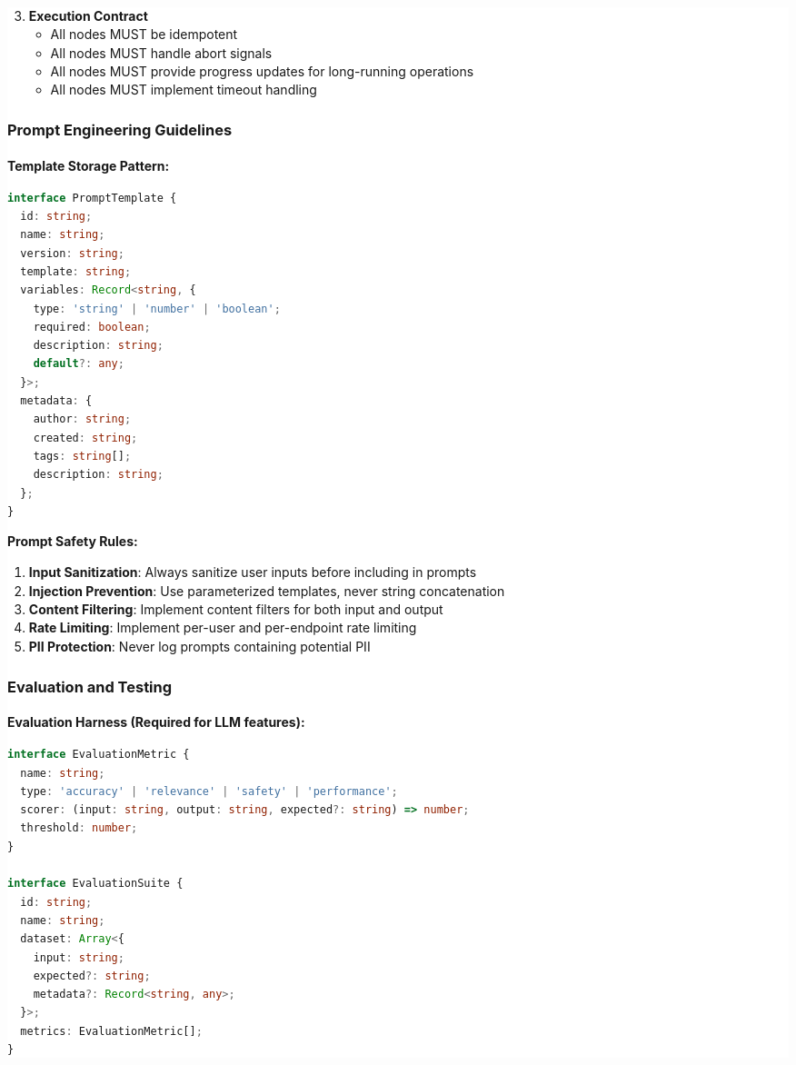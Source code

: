 3. **Execution Contract**
   - All nodes MUST be idempotent
   - All nodes MUST handle abort signals
   - All nodes MUST provide progress updates for long-running operations
   - All nodes MUST implement timeout handling

### Prompt Engineering Guidelines

**Template Storage Pattern:**
```typescript
interface PromptTemplate {
  id: string;
  name: string;
  version: string;
  template: string;
  variables: Record<string, {
    type: 'string' | 'number' | 'boolean';
    required: boolean;
    description: string;
    default?: any;
  }>;
  metadata: {
    author: string;
    created: string;
    tags: string[];
    description: string;
  };
}
```

**Prompt Safety Rules:**
1. **Input Sanitization**: Always sanitize user inputs before including in prompts
2. **Injection Prevention**: Use parameterized templates, never string concatenation
3. **Content Filtering**: Implement content filters for both input and output
4. **Rate Limiting**: Implement per-user and per-endpoint rate limiting
5. **PII Protection**: Never log prompts containing potential PII

### Evaluation and Testing

**Evaluation Harness (Required for LLM features):**
```typescript
interface EvaluationMetric {
  name: string;
  type: 'accuracy' | 'relevance' | 'safety' | 'performance';
  scorer: (input: string, output: string, expected?: string) => number;
  threshold: number;
}

interface EvaluationSuite {
  id: string;
  name: string;
  dataset: Array<{
    input: string;
    expected?: string;
    metadata?: Record<string, any>;
  }>;
  metrics: EvaluationMetric[];
}
```
